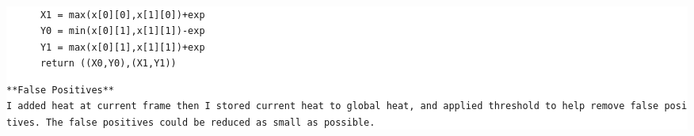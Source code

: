 	      X1 = max(x[0][0],x[1][0])+exp
		  Y0 = min(x[0][1],x[1][1])-exp
	      Y1 = max(x[0][1],x[1][1])+exp
	      return ((X0,Y0),(X1,Y1))
   ```
   **False Positives**
   I added heat at current frame then I stored current heat to global heat, and applied threshold to help remove false positives. The false positives could be reduced as small as possible.
